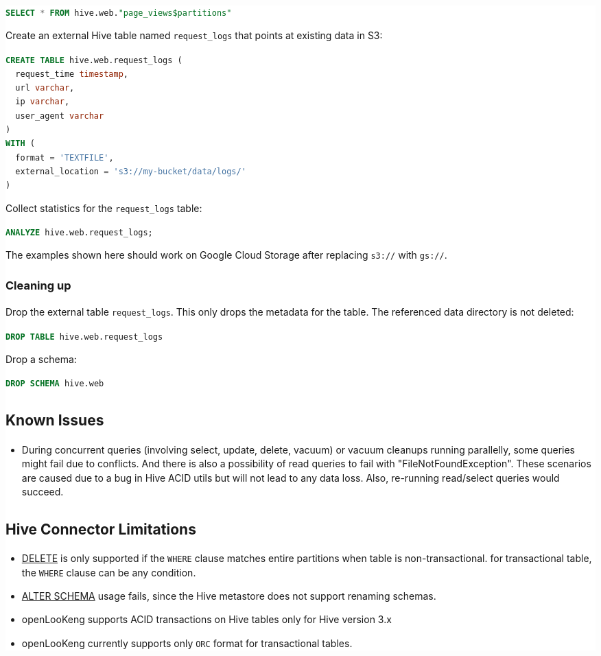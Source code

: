 ```sql
SELECT * FROM hive.web."page_views$partitions"
```

Create an external Hive table named `request_logs` that points at existing data in S3:

```sql
CREATE TABLE hive.web.request_logs (
  request_time timestamp,
  url varchar,
  ip varchar,
  user_agent varchar
)
WITH (
  format = 'TEXTFILE',
  external_location = 's3://my-bucket/data/logs/'
)
```

Collect statistics for the `request_logs` table:

```sql
ANALYZE hive.web.request_logs;
```

The examples shown here should work on Google Cloud Storage after replacing `s3://` with `gs://`.

### Cleaning up

Drop the external table `request_logs`. This only drops the metadata for the table. The referenced data directory is not deleted:

```sql
DROP TABLE hive.web.request_logs
```

Drop a schema:

```sql
DROP SCHEMA hive.web
```



## Known Issues


- During concurrent queries (involving select, update, delete, vacuum) or vacuum cleanups running parallelly, some queries might fail due to conflicts. And there is also a possibility of read queries to fail with "FileNotFoundException". These scenarios are caused due to a bug in Hive ACID utils but will not lead to any data loss. Also, re-running read/select queries would succeed. 


## Hive Connector Limitations


- [DELETE](../sql/delete.html) is only supported if the `WHERE` clause matches entire partitions when table is non-transactional. for transactional table, the `WHERE` clause can be any condition.
- [ALTER SCHEMA](../sql/alter-schema.html) usage fails, since the Hive metastore does not support renaming schemas.

- openLooKeng supports ACID transactions on Hive tables only for Hive version 3.x

- openLooKeng currently supports only `ORC` format for transactional tables.
